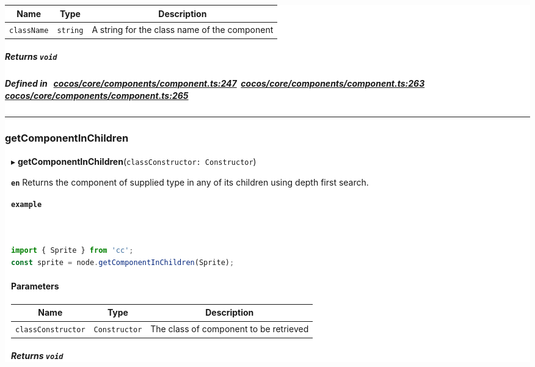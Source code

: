 | Name | Type | Description |
| :------: | :------: | :------: |
| `className` | `string` | A string for the class name of the component  |



##### Returns `void`




</div>

##### Defined in &nbsp;   [cocos/core/components/component.ts:247](https://github.com/cocos-creator/engine/blob/c7bf6b8a9/cocos/core/components/component.ts#L247)&nbsp;   [cocos/core/components/component.ts:263](https://github.com/cocos-creator/engine/blob/c7bf6b8a9/cocos/core/components/component.ts#L263)&nbsp;   [cocos/core/components/component.ts:265](https://github.com/cocos-creator/engine/blob/c7bf6b8a9/cocos/core/components/component.ts#L265)&nbsp;
___
### getComponentInChildren
<div style="margin-left: 10px;">

▸   **getComponentInChildren**(`classConstructor: Constructor`)




**`en`** Returns the component of supplied type in any of its children using depth first search.




**`example`**

```ts


import { Sprite } from 'cc';
const sprite = node.getComponentInChildren(Sprite);


```






#### Parameters

| Name | Type | Description |
| :------: | :------: | :------: |
| `classConstructor` | `Constructor` | The class of component to be retrieved  |



##### Returns `void`
